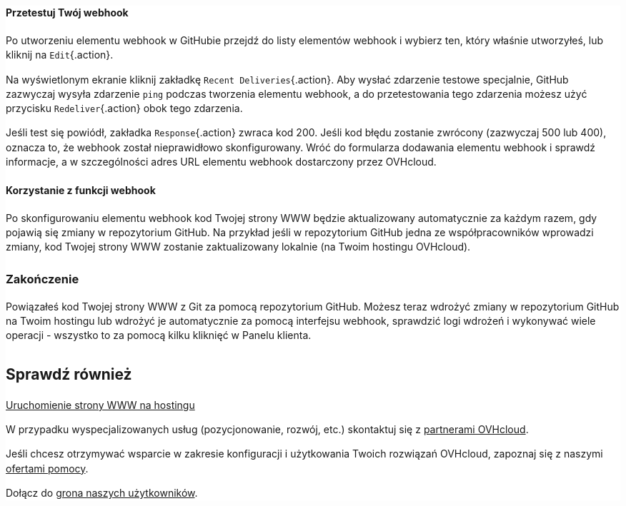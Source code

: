 #### Przetestuj Twój webhook

Po utworzeniu elementu webhook w GitHubie przejdź do listy elementów webhook i wybierz ten, który właśnie utworzyłeś, lub kliknij na `Edit`{.action}.

Na wyświetlonym ekranie kliknij zakładkę `Recent Deliveries`{.action}. Aby wysłać zdarzenie testowe specjalnie, GitHub zazwyczaj wysyła zdarzenie `ping` podczas tworzenia elementu webhook, a do przetestowania tego zdarzenia możesz użyć przycisku `Redeliver`{.action} obok tego zdarzenia.

Jeśli test się powiódł, zakładka `Response`{.action} zwraca kod 200. Jeśli kod błędu zostanie zwrócony (zazwyczaj 500 lub 400), oznacza to, że webhook został nieprawidłowo skonfigurowany. Wróć do formularza dodawania elementu webhook i sprawdź informacje, a w szczególności adres URL elementu webhook dostarczony przez OVHcloud.

#### Korzystanie z funkcji webhook

Po skonfigurowaniu elementu webhook kod Twojej strony WWW będzie aktualizowany automatycznie za każdym razem, gdy pojawią się zmiany w repozytorium GitHub. Na przykład jeśli w repozytorium GitHub jedna ze współpracowników wprowadzi zmiany, kod Twojej strony WWW zostanie zaktualizowany lokalnie (na Twoim hostingu OVHcloud).

### Zakończenie

Powiązałeś kod Twojej strony WWW z Git za pomocą repozytorium GitHub. Możesz teraz wdrożyć zmiany w repozytorium GitHub na Twoim hostingu lub wdrożyć je automatycznie za pomocą interfejsu webhook, sprawdzić logi wdrożeń i wykonywać wiele operacji - wszystko to za pomocą kilku kliknięć w Panelu klienta.

## Sprawdź również

[Uruchomienie strony WWW na hostingu](/pages/web_cloud/web_hosting/hosting_how_to_get_my_website_online)
 
W przypadku wyspecjalizowanych usług (pozycjonowanie, rozwój, etc.) skontaktuj się z [partnerami OVHcloud](/links/partner).
 
Jeśli chcesz otrzymywać wsparcie w zakresie konfiguracji i użytkowania Twoich rozwiązań OVHcloud, zapoznaj się z naszymi [ofertami pomocy](/links/support).
 
Dołącz do [grona naszych użytkowników](/links/community).